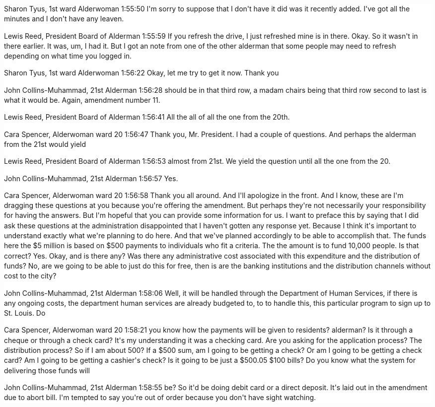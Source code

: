 Sharon Tyus, 1st ward Alderwoman  1:55:50
I'm sorry to suppose that I don't have it did was it recently added. I've got all the minutes and I don't have any leaven.

Lewis Reed, President Board of Alderman  1:55:59
If you refresh the drive, I just refreshed mine is in there. Okay. So it wasn't in there earlier. It was, um, I had it. But I got an note from one of the other alderman that some people may need to refresh depending on what time you logged in.

Sharon Tyus, 1st ward Alderwoman  1:56:22
Okay, let me try to get it now. Thank you 

John Collins-Muhammad, 21st Alderman  1:56:28
should be in that third row, a madam chairs being that third row second to last is what it would be. Again, amendment number 11. 

Lewis Reed, President Board of Alderman  1:56:41
All the all of all the one from the 20th.

Cara Spencer, Alderwoman ward 20  1:56:47
Thank you, Mr. President. I had a couple of questions. And perhaps the alderman from the 21st would yield

Lewis Reed, President Board of Alderman  1:56:53
almost from 21st. We yield the question until all the one from the 20. 

John Collins-Muhammad, 21st Alderman  1:56:57
Yes.

Cara Spencer, Alderwoman ward 20  1:56:58
Thank you all around. And I'll apologize in the front. And I know, these are I'm dragging these questions at you because you're offering the amendment. But perhaps they're not necessarily your responsibility for having the answers. But I'm hopeful that you can provide some information for us. I want to preface this by saying that I did ask these questions at the administration disappointed that I haven't gotten any response yet. Because I think it's important to understand exactly what we're planning to do here. And that we've planned accordingly to be able to accomplish that. The funds here the $5 million is based on $500 payments to individuals who fit a criteria. The the amount is to fund 10,000 people. Is that correct? Yes. Okay, and is there any? Was there any administrative cost associated with this expenditure and the distribution of funds? No, are we going to be able to just do this for free, then is are the banking institutions and the distribution channels without cost to the city?

John Collins-Muhammad, 21st Alderman  1:58:06
Well, it will be handled through the Department of Human Services, if there is any ongoing costs, the department human services are already budgeted to, to to handle this, this particular program to sign up to St. Louis. Do

Cara Spencer, Alderwoman ward 20  1:58:21
you know how the payments will be given to residents? alderman? Is it through a cheque or through a check card? It's my understanding it was a checking card. Are you asking for the application process? The distribution process? So if I am about 500? If a $500 sum, am I going to be getting a check? Or am I going to be getting a check card? Am I going to be getting a cashier's check? Is it going to be just a $500.05 $100 bills? Do you know what the system for delivering those funds will

John Collins-Muhammad, 21st Alderman  1:58:55
be? So it'd be doing debit card or a direct deposit. It's laid out in the amendment due to abort bill. I'm tempted to say you're out of order because you don't have sight watching.

